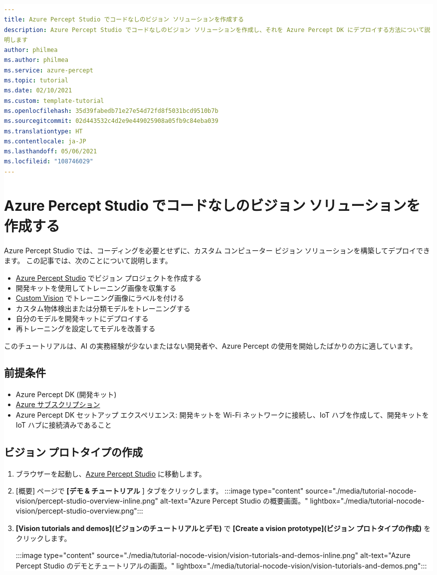 ```yaml
---
title: Azure Percept Studio でコードなしのビジョン ソリューションを作成する
description: Azure Percept Studio でコードなしのビジョン ソリューションを作成し、それを Azure Percept DK にデプロイする方法について説明します
author: philmea
ms.author: philmea
ms.service: azure-percept
ms.topic: tutorial
ms.date: 02/10/2021
ms.custom: template-tutorial
ms.openlocfilehash: 35d39fabedb71e27e54d72fd8f5031bcd9510b7b
ms.sourcegitcommit: 02d443532c4d2e9e449025908a05fb9c84eba039
ms.translationtype: HT
ms.contentlocale: ja-JP
ms.lasthandoff: 05/06/2021
ms.locfileid: "108746029"
---
```

# <a name="create-a-no-code-vision-solution-in-azure-percept-studio"></a>Azure Percept Studio でコードなしのビジョン ソリューションを作成する

Azure Percept Studio では、コーディングを必要とせずに、カスタム コンピューター ビジョン ソリューションを構築してデプロイできます。 この記事では、次のことについて説明します。

- [Azure Percept Studio](https://go.microsoft.com/fwlink/?linkid=2135819) でビジョン プロジェクトを作成する
- 開発キットを使用してトレーニング画像を収集する
- [Custom Vision](https://www.customvision.ai/) でトレーニング画像にラベルを付ける
- カスタム物体検出または分類モデルをトレーニングする
- 自分のモデルを開発キットにデプロイする
- 再トレーニングを設定してモデルを改善する

このチュートリアルは、AI の実務経験が少ないまたはない開発者や、Azure Percept の使用を開始したばかりの方に適しています。

## <a name="prerequisites"></a>前提条件

- Azure Percept DK (開発キット)
- [Azure サブスクリプション](https://azure.microsoft.com/free/)
- Azure Percept DK セットアップ エクスペリエンス: 開発キットを Wi-Fi ネットワークに接続し、IoT ハブを作成して、開発キットを IoT ハブに接続済みであること

## <a name="create-a-vision-prototype"></a>ビジョン プロトタイプの作成

1. ブラウザーを起動し、[Azure Percept Studio](https://go.microsoft.com/fwlink/?linkid=2135819) に移動します。

1. [概要] ページで **[デモ & チュートリアル** ] タブをクリックします。  :::image type="content" source="./media/tutorial-nocode-vision/percept-studio-overview-inline.png" alt-text="Azure Percept Studio の概要画面。" lightbox="./media/tutorial-nocode-vision/percept-studio-overview.png":::

1. **[Vision tutorials and demos]\(ビジョンのチュートリアルとデモ\)** で **[Create a vision prototype]\(ビジョン プロトタイプの作成\)** をクリックします。

    :::image type="content" source="./media/tutorial-nocode-vision/vision-tutorials-and-demos-inline.png" alt-text="Azure Percept Studio のデモとチュートリアルの画面。" lightbox="./media/tutorial-nocode-vision/vision-tutorials-and-demos.png":::
